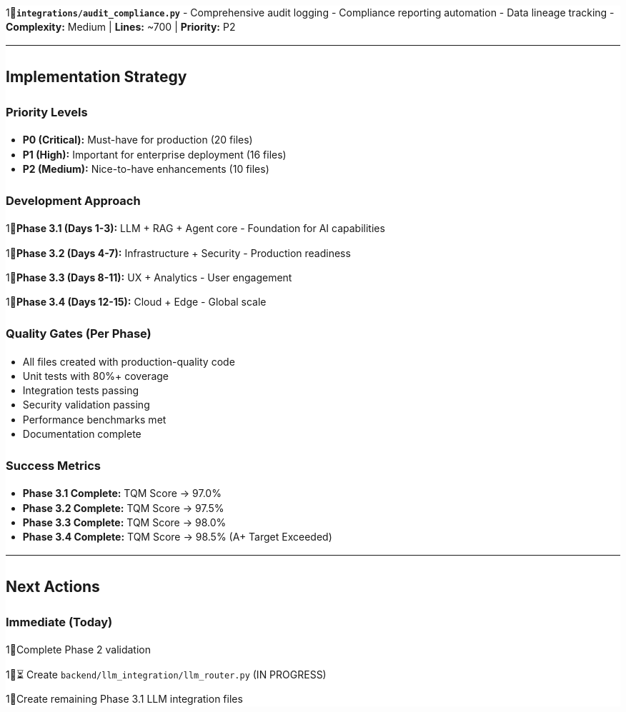 1**`integrations/audit_compliance.py`**
    - Comprehensive audit logging
    - Compliance reporting automation
    - Data lineage tracking
    - **Complexity:** Medium | **Lines:** ~700 | **Priority:** P2

---

## Implementation Strategy

### Priority Levels

- **P0 (Critical):** Must-have for production (20 files)
- **P1 (High):** Important for enterprise deployment (16 files)
- **P2 (Medium):** Nice-to-have enhancements (10 files)

### Development Approach

1**Phase 3.1 (Days 1-3):** LLM + RAG + Agent core - Foundation for AI capabilities

1**Phase 3.2 (Days 4-7):** Infrastructure + Security - Production readiness

1**Phase 3.3 (Days 8-11):** UX + Analytics - User engagement

1**Phase 3.4 (Days 12-15):** Cloud + Edge - Global scale

### Quality Gates (Per Phase)

- All files created with production-quality code
- Unit tests with 80%+ coverage
- Integration tests passing
- Security validation passing
- Performance benchmarks met
- Documentation complete

### Success Metrics

- **Phase 3.1 Complete:** TQM Score → 97.0%
- **Phase 3.2 Complete:** TQM Score → 97.5%
- **Phase 3.3 Complete:** TQM Score → 98.0%
- **Phase 3.4 Complete:** TQM Score → 98.5% (A+ Target Exceeded)

---

## Next Actions

### Immediate (Today)

1Complete Phase 2 validation

1⏳ Create `backend/llm_integration/llm_router.py` (IN PROGRESS)

1Create remaining Phase 3.1 LLM integration files
